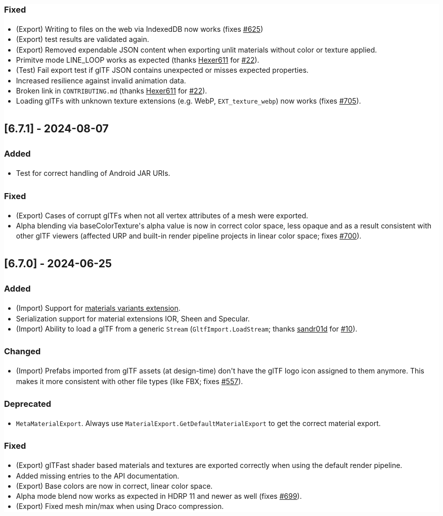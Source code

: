 ### Fixed
- (Export) Writing to files on the web via IndexedDB now works (fixes [#625](https://github.com/atteneder/glTFast/issues/625))
- (Export) test results are validated again.
- (Export) Removed expendable JSON content when exporting unlit materials without color or texture applied.
- Primitve mode LINE_LOOP works as expected (thanks [Hexer611][Hexer611] for [#22](https://github.com/Unity-Technologies/com.unity.cloud.gltfast/pull/22)).
- (Test) Fail export test if glTF JSON contains unexpected or misses expected properties.
- Increased resilience against invalid animation data.
- Broken link in `CONTRIBUTING.md` (thanks [Hexer611][Hexer611] for [#22](https://github.com/Unity-Technologies/com.unity.cloud.gltfast/pull/23)).
- Loading glTFs with unknown texture extensions (e.g. WebP, `EXT_texture_webp`) now works (fixes [#705](https://github.com/atteneder/glTFast/issues/705)).

## [6.7.1] - 2024-08-07

### Added
- Test for correct handling of Android JAR URIs.

### Fixed
- (Export) Cases of corrupt glTFs when not all vertex attributes of a mesh were exported.
- Alpha blending via baseColorTexture's alpha value is now in correct color space, less opaque and as a result consistent with other glTF viewers (affected URP and built-in render pipeline projects in linear color space; fixes [#700](https://github.com/atteneder/glTFast/issues/700)).

## [6.7.0] - 2024-06-25

### Added
- (Import) Support for [materials variants extension](https://github.com/KhronosGroup/glTF/tree/main/extensions/2.0/Khronos/KHR_materials_variants).
- Serialization support for material extensions IOR, Sheen and Specular.
- (Import) Ability to load a glTF from a generic `Stream` (`GltfImport.LoadStream`; thanks [sandr01d][sandr01d] for [#10](https://github.com/Unity-Technologies/com.unity.cloud.gltfast/pull/10)).

### Changed
- (Import) Prefabs imported from glTF assets (at design-time) don't have the glTF logo icon assigned to them anymore. This makes it more consistent with other file types (like FBX; fixes [#557](https://github.com/atteneder/glTFast/issues/557)).

### Deprecated
- `MetaMaterialExport`. Always use `MaterialExport.GetDefaultMaterialExport` to get the correct material export.

### Fixed
- (Export) glTFast shader based materials and textures are exported correctly when using the default render pipeline.
- Added missing entries to the API documentation.
- (Export) Base colors are now in correct, linear color space.
- Alpha mode blend now works as expected in HDRP 11 and newer as well (fixes [#699](https://github.com/atteneder/glTFast/issues/699)).
- (Export) Fixed mesh min/max when using Draco compression.


[Entities1.0]: https://docs.unity3d.com/Packages/com.unity.entities@1.0
[Entities1.2]: https://docs.unity3d.com/Packages/com.unity.entities@1.2
[Collections]: https://docs.unity3d.com/Packages/com.unity.collections@latest/
[JobsPkg]: https://docs.unity3d.com/Packages/com.unity.jobs@latest/
[KtxUnity]: https://github.com/atteneder/KtxUnity
[KtxForUnity]: https://docs.unity3d.com/Packages/com.unity.cloud.ktx@latest/
[DanDovi]: https://github.com/DanDovi
[DracoForUnity]: https://docs.unity3d.com/Packages/com.unity.cloud.draco@latest
[DracoUnity]: https://github.com/atteneder/DracoUnity
[PolySpatialVisionOS]: https://docs.unity3d.com/Packages/com.unity.polyspatial.visionos@latest/
[meshoptUnity]: https://docs.unity3d.com/Packages/com.unity.meshopt.decompress@latest/
[aurorahcx]: https://github.com/aurorahcx
[Battlehub0x]: https://github.com/Battlehub0x
[Bersaelor]: https://github.com/Bersaelor
[EricBeetsOfficial-Opuscope]: https://github.com/EricBeetsOfficial-Opuscope
[Hexer611]: https://github.com/Hexer611
[Holo-Krzysztof]: https://github.com/Holo-Krzysztof
[Hugo-Didimo]: https://github.com/Hugo-Didimo
[hybridherbst]: https://github.com/hybridherbst
[krisrok]: https://github.com/krisrok
[Kushulain]: https://github.com/Kushulain
[mikejurka]: https://github.com/mikejurka
[ReadyPlayerMe]: https://readyplayer.me
[rt-nikowiss]: https://github.com/rt-nikowiss
[sandr01d]: https://github.com/sandr01d
[NyxStudio]: https://github.com/NyxStudio
[zharry]: https://github.com/zharry
[weichx]: https://gist.github.com/weichx
[wonkee-kim]: https://github.com/wonkee-kim